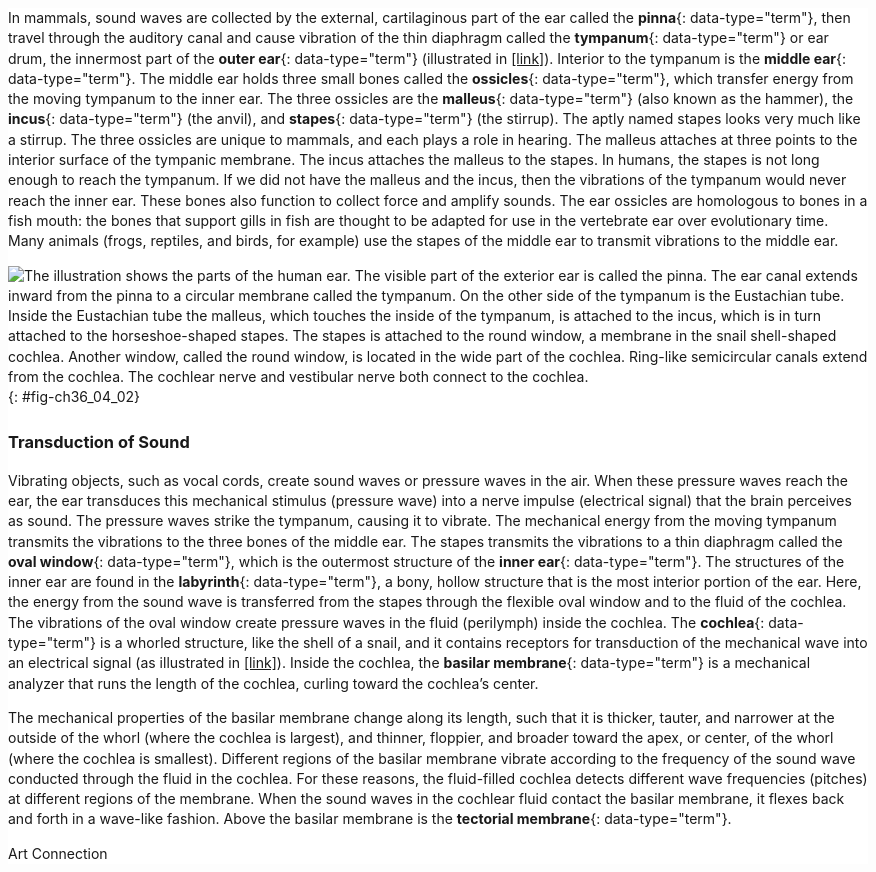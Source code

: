 In mammals, sound waves are collected by the external, cartilaginous part of the ear called the **pinna**{: data-type="term"}, then travel through the auditory canal and cause vibration of the thin diaphragm called the **tympanum**{: data-type="term"} or ear drum, the innermost part of the **outer ear**{: data-type="term"} (illustrated in [\[link\]](#fig-ch36_04_02)). Interior to the tympanum is the **middle ear**{: data-type="term"}. The middle ear holds three small bones called the **ossicles**{: data-type="term"}, which transfer energy from the moving tympanum to the inner ear. The three ossicles are the **malleus**{: data-type="term"} (also known as the hammer), the **incus**{: data-type="term"} (the anvil), and **stapes**{: data-type="term"} (the stirrup). The aptly named stapes looks very much like a stirrup. The three ossicles are unique to mammals, and each plays a role in hearing. The malleus attaches at three points to the interior surface of the tympanic membrane. The incus attaches the malleus to the stapes. In humans, the stapes is not long enough to reach the tympanum. If we did not have the malleus and the incus, then the vibrations of the tympanum would never reach the inner ear. These bones also function to collect force and amplify sounds. The ear ossicles are homologous to bones in a fish mouth: the bones that support gills in fish are thought to be adapted for use in the vertebrate ear over evolutionary time. Many animals (frogs, reptiles, and birds, for example) use the stapes of the middle ear to transmit vibrations to the middle ear.

![The illustration shows the parts of the human ear. The visible part of the exterior ear is called the pinna. The ear canal extends inward from the pinna to a circular membrane called the tympanum. On the other side of the tympanum is the Eustachian tube. Inside the Eustachian tube the malleus, which touches the inside of the tympanum, is attached to the incus, which is in turn attached to the horseshoe-shaped stapes. The stapes is attached to the round window, a membrane in the snail shell-shaped cochlea. Another window, called the round window, is located in the wide part of the cochlea. Ring-like semicircular canals extend from the cochlea. The cochlear nerve and vestibular nerve both connect to the cochlea.](../resources/Figure_36_04_02.jpg "Sound travels through the outer ear to the middle ear, which is bounded on its exterior by the tympanic membrane. The middle ear contains three bones called ossicles that transfer the sound wave to the oval window, the exterior boundary of the inner ear. The organ of Corti, which is the organ of sound transduction, lies inside the cochlea. (credit: modification of work by Lars Chittka, Axel Brockmann)"){: #fig-ch36_04_02}

### Transduction of Sound

Vibrating objects, such as vocal cords, create sound waves or pressure waves in the air. When these pressure waves reach the ear, the ear transduces this mechanical stimulus (pressure wave) into a nerve impulse (electrical signal) that the brain perceives as sound. The pressure waves strike the tympanum, causing it to vibrate. The mechanical energy from the moving tympanum transmits the vibrations to the three bones of the middle ear. The stapes transmits the vibrations to a thin diaphragm called the **oval window**{: data-type="term"}, which is the outermost structure of the **inner ear**{: data-type="term"}. The structures of the inner ear are found in the **labyrinth**{: data-type="term"}, a bony, hollow structure that is the most interior portion of the ear. Here, the energy from the sound wave is transferred from the stapes through the flexible oval window and to the fluid of the cochlea. The vibrations of the oval window create pressure waves in the fluid (perilymph) inside the cochlea. The **cochlea**{: data-type="term"} is a whorled structure, like the shell of a snail, and it contains receptors for transduction of the mechanical wave into an electrical signal (as illustrated in [\[link\]](#fig-ch36_04_03)). Inside the cochlea, the **basilar membrane**{: data-type="term"} is a mechanical analyzer that runs the length of the cochlea, curling toward the cochlea’s center.

The mechanical properties of the basilar membrane change along its length, such that it is thicker, tauter, and narrower at the outside of the whorl (where the cochlea is largest), and thinner, floppier, and broader toward the apex, or center, of the whorl (where the cochlea is smallest). Different regions of the basilar membrane vibrate according to the frequency of the sound wave conducted through the fluid in the cochlea. For these reasons, the fluid-filled cochlea detects different wave frequencies (pitches) at different regions of the membrane. When the sound waves in the cochlear fluid contact the basilar membrane, it flexes back and forth in a wave-like fashion. Above the basilar membrane is the **tectorial membrane**{: data-type="term"}.

<div data-type="note" data-has-label="true" class="art-connection" data-label="" markdown="1">
<div data-type="title">
Art Connection
</div>

[1]: http://openstaxcollege.org/l/hearing
[2]: http://openstaxcollege.org/l/ear_anatomy